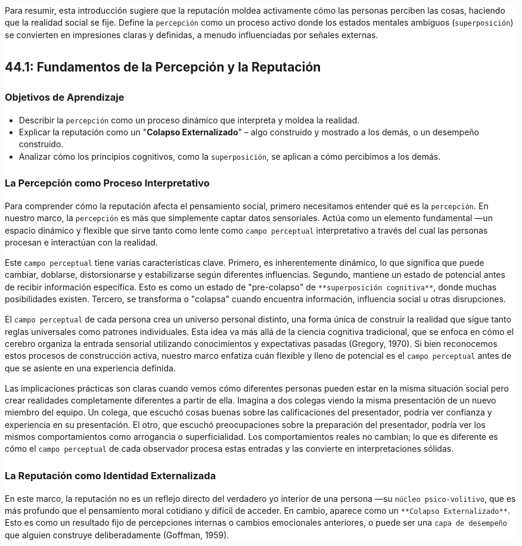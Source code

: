 Para resumir, esta introducción sugiere que la reputación moldea activamente cómo las personas perciben las cosas, haciendo que la realidad social se fije. Define la `percepción` como un proceso activo donde los estados mentales ambiguos (`superposición`) se convierten en impresiones claras y definidas, a menudo influenciadas por señales externas.

## **44.1:** Fundamentos de la Percepción y la Reputación
### Objetivos de Aprendizaje
- Describir la `percepción` como un proceso dinámico que interpreta y moldea la realidad.
- Explicar la reputación como un "**Colapso Externalizado**" – algo construido y mostrado a los demás, o un desempeño construido.
- Analizar cómo los principios cognitivos, como la `superposición`, se aplican a cómo percibimos a los demás.

### La Percepción como Proceso Interpretativo

Para comprender cómo la reputación afecta el pensamiento social, primero necesitamos entender qué es la `percepción`. En nuestro marco, la `percepción` es más que simplemente captar datos sensoriales. Actúa como un elemento fundamental —un espacio dinámico y flexible que sirve tanto como lente como `campo perceptual` interpretativo a través del cual las personas procesan e interactúan con la realidad.

Este `campo perceptual` tiene varias características clave. Primero, es inherentemente dinámico, lo que significa que puede cambiar, doblarse, distorsionarse y estabilizarse según diferentes influencias. Segundo, mantiene un estado de potencial antes de recibir información específica. Esto es como un estado de "pre-colapso" de `**superposición cognitiva**`, donde muchas posibilidades existen. Tercero, se transforma o "colapsa" cuando encuentra información, influencia social u otras disrupciones.

El `campo perceptual` de cada persona crea un universo personal distinto, una forma única de construir la realidad que sigue tanto reglas universales como patrones individuales. Esta idea va más allá de la ciencia cognitiva tradicional, que se enfoca en cómo el cerebro organiza la entrada sensorial utilizando conocimientos y expectativas pasadas (Gregory, 1970). Si bien reconocemos estos procesos de construcción activa, nuestro marco enfatiza cuán flexible y lleno de potencial es el `campo perceptual` antes de que se asiente en una experiencia definida.

Las implicaciones prácticas son claras cuando vemos cómo diferentes personas pueden estar en la misma situación social pero crear realidades completamente diferentes a partir de ella. Imagina a dos colegas viendo la misma presentación de un nuevo miembro del equipo. Un colega, que escuchó cosas buenas sobre las calificaciones del presentador, podría ver confianza y experiencia en su presentación. El otro, que escuchó preocupaciones sobre la preparación del presentador, podría ver los mismos comportamientos como arrogancia o superficialidad. Los comportamientos reales no cambian; lo que es diferente es cómo el `campo perceptual` de cada observador procesa estas entradas y las convierte en interpretaciones sólidas.

### La Reputación como Identidad Externalizada

En este marco, la reputación no es un reflejo directo del verdadero yo interior de una persona —su `núcleo psico-volitivo`, que es más profundo que el pensamiento moral cotidiano y difícil de acceder. En cambio, aparece como un `**Colapso Externalizado**`. Esto es como un resultado fijo de percepciones internas o cambios emocionales anteriores, o puede ser una `capa de desempeño` que alguien construye deliberadamente (Goffman, 1959).
